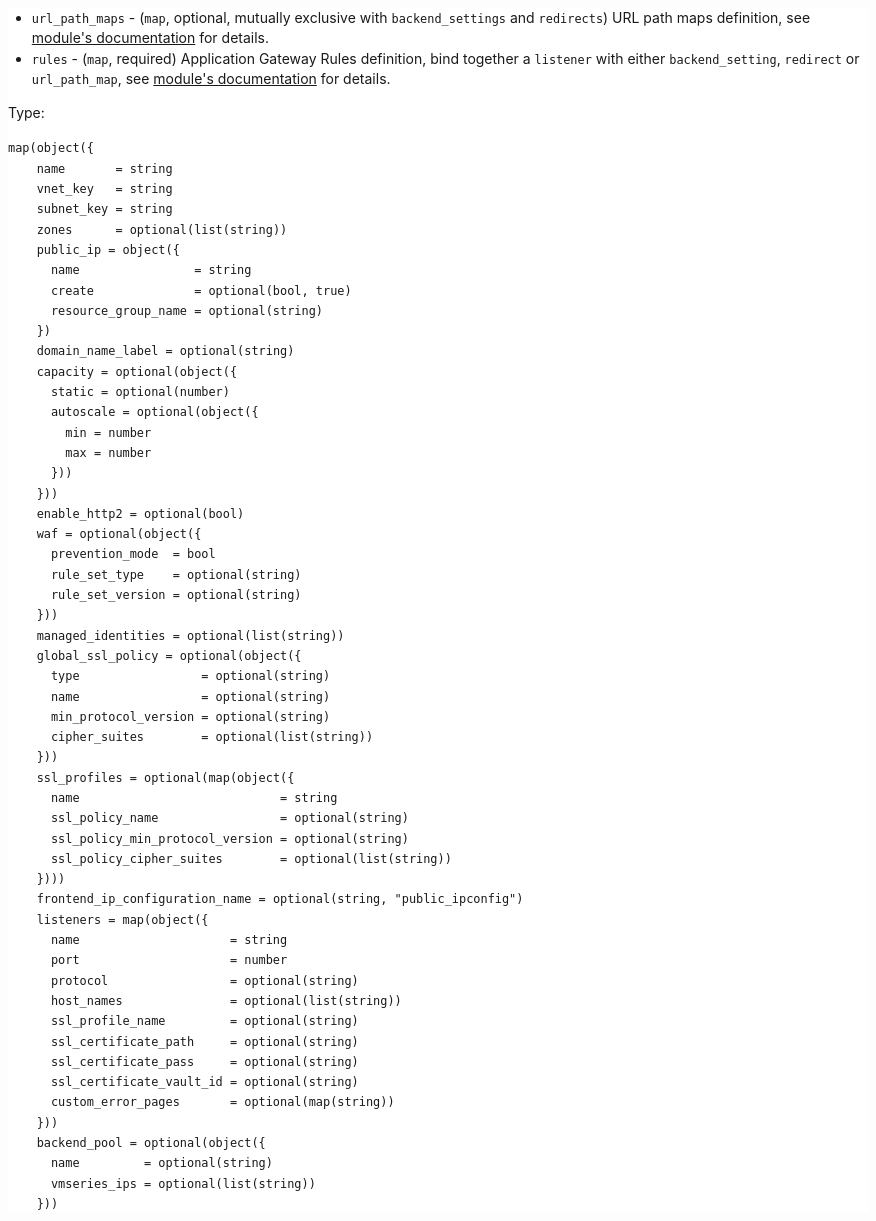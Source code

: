 - `url_path_maps`    - (`map`, optional, mutually exclusive with `backend_settings` and `redirects`) URL path maps definition, 
                       see [module's documentation](../../modules/appgw/README.md#url_path_maps) for details.
- `rules`            - (`map`, required) Application Gateway Rules definition, bind together a `listener` with either
                       `backend_setting`, `redirect` or `url_path_map`, see
                       [module's documentation](../../modules/appgw/README.md#rules) for details.


Type: 

```hcl
map(object({
    name       = string
    vnet_key   = string
    subnet_key = string
    zones      = optional(list(string))
    public_ip = object({
      name                = string
      create              = optional(bool, true)
      resource_group_name = optional(string)
    })
    domain_name_label = optional(string)
    capacity = optional(object({
      static = optional(number)
      autoscale = optional(object({
        min = number
        max = number
      }))
    }))
    enable_http2 = optional(bool)
    waf = optional(object({
      prevention_mode  = bool
      rule_set_type    = optional(string)
      rule_set_version = optional(string)
    }))
    managed_identities = optional(list(string))
    global_ssl_policy = optional(object({
      type                 = optional(string)
      name                 = optional(string)
      min_protocol_version = optional(string)
      cipher_suites        = optional(list(string))
    }))
    ssl_profiles = optional(map(object({
      name                            = string
      ssl_policy_name                 = optional(string)
      ssl_policy_min_protocol_version = optional(string)
      ssl_policy_cipher_suites        = optional(list(string))
    })))
    frontend_ip_configuration_name = optional(string, "public_ipconfig")
    listeners = map(object({
      name                     = string
      port                     = number
      protocol                 = optional(string)
      host_names               = optional(list(string))
      ssl_profile_name         = optional(string)
      ssl_certificate_path     = optional(string)
      ssl_certificate_pass     = optional(string)
      ssl_certificate_vault_id = optional(string)
      custom_error_pages       = optional(map(string))
    }))
    backend_pool = optional(object({
      name         = optional(string)
      vmseries_ips = optional(list(string))
    }))
```